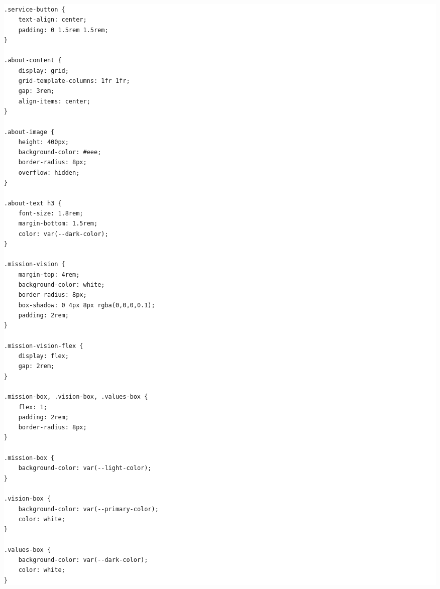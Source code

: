     .service-button {
        text-align: center;
        padding: 0 1.5rem 1.5rem;
    }
    
    .about-content {
        display: grid;
        grid-template-columns: 1fr 1fr;
        gap: 3rem;
        align-items: center;
    }
    
    .about-image {
        height: 400px;
        background-color: #eee;
        border-radius: 8px;
        overflow: hidden;
    }
    
    .about-text h3 {
        font-size: 1.8rem;
        margin-bottom: 1.5rem;
        color: var(--dark-color);
    }
    
    .mission-vision {
        margin-top: 4rem;
        background-color: white;
        border-radius: 8px;
        box-shadow: 0 4px 8px rgba(0,0,0,0.1);
        padding: 2rem;
    }
    
    .mission-vision-flex {
        display: flex;
        gap: 2rem;
    }
    
    .mission-box, .vision-box, .values-box {
        flex: 1;
        padding: 2rem;
        border-radius: 8px;
    }
    
    .mission-box {
        background-color: var(--light-color);
    }
    
    .vision-box {
        background-color: var(--primary-color);
        color: white;
    }
    
    .values-box {
        background-color: var(--dark-color);
        color: white;
    }
    